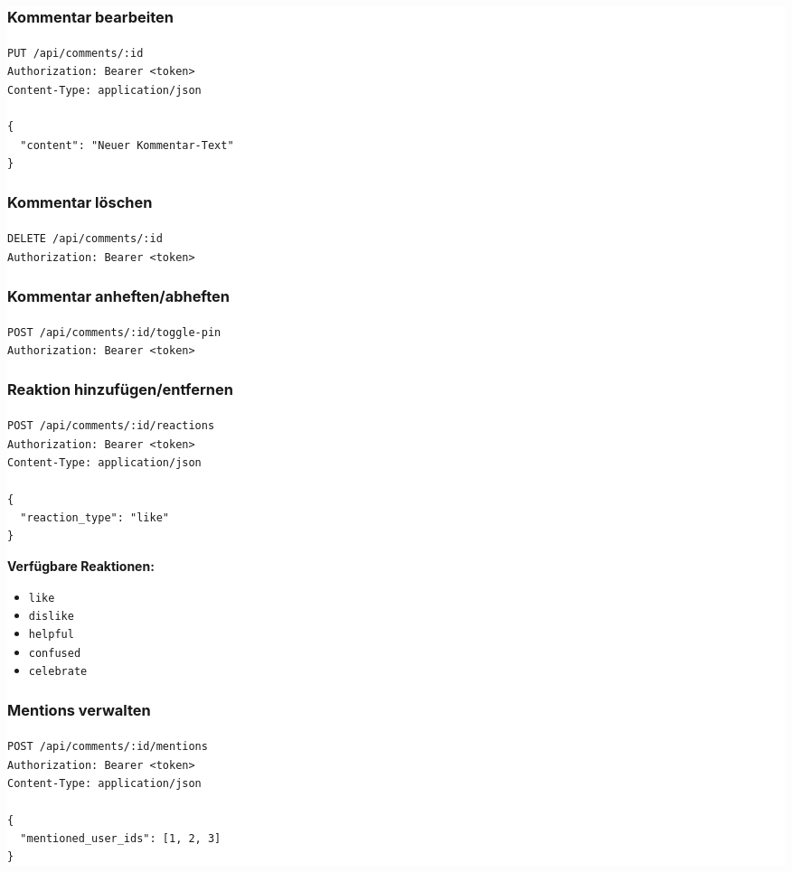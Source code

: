 ### Kommentar bearbeiten
```http
PUT /api/comments/:id
Authorization: Bearer <token>
Content-Type: application/json

{
  "content": "Neuer Kommentar-Text"
}
```

### Kommentar löschen
```http
DELETE /api/comments/:id
Authorization: Bearer <token>
```

### Kommentar anheften/abheften
```http
POST /api/comments/:id/toggle-pin
Authorization: Bearer <token>
```

### Reaktion hinzufügen/entfernen
```http
POST /api/comments/:id/reactions
Authorization: Bearer <token>
Content-Type: application/json

{
  "reaction_type": "like"
}
```

**Verfügbare Reaktionen:**
- `like`
- `dislike`
- `helpful`
- `confused`
- `celebrate`

### Mentions verwalten
```http
POST /api/comments/:id/mentions
Authorization: Bearer <token>
Content-Type: application/json

{
  "mentioned_user_ids": [1, 2, 3]
}
```

